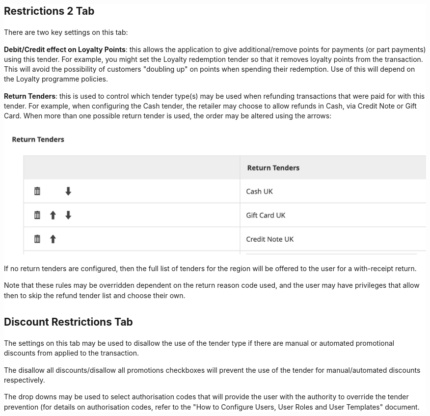 ## Restrictions 2 Tab

There are two key settings on this tab:

**Debit/Credit effect on Loyalty Points**: this allows the application
to give additional/remove points for payments (or part payments) using
this tender. For example, you might set the Loyalty redemption tender so
that it removes loyalty points from the transaction. This will avoid the
possibility of customers "doubling up" on points when spending their
redemption. Use of this will depend on the Loyalty programme policies.

**Return Tenders**: this is used to control which tender type(s) may be
used when refunding transactions that were paid for with this tender.
For example, when configuring the Cash tender, the retailer may choose
to allow refunds in Cash, via Credit Note or Gift Card. When more than
one possible return tender is used, the order may be altered using the
arrows:

![Table Description automatically generated](./tender/media/image4.png)

If no return tenders are configured, then the full list of tenders for
the region will be offered to the user for a with-receipt return.

Note that these rules may be overridden dependent on the return reason
code used, and the user may have privileges that allow then to skip the
refund tender list and choose their own.

## Discount Restrictions Tab

The settings on this tab may be used to disallow the use of the tender
type if there are manual or automated promotional discounts from applied
to the transaction.

The disallow all discounts/disallow all promotions checkboxes will
prevent the use of the tender for manual/automated discounts
respectively.

The drop downs may be used to select authorisation codes that will
provide the user with the authority to override the tender prevention
(for details on authorisation codes, refer to the "How to Configure
Users, User Roles and User Templates" document.
